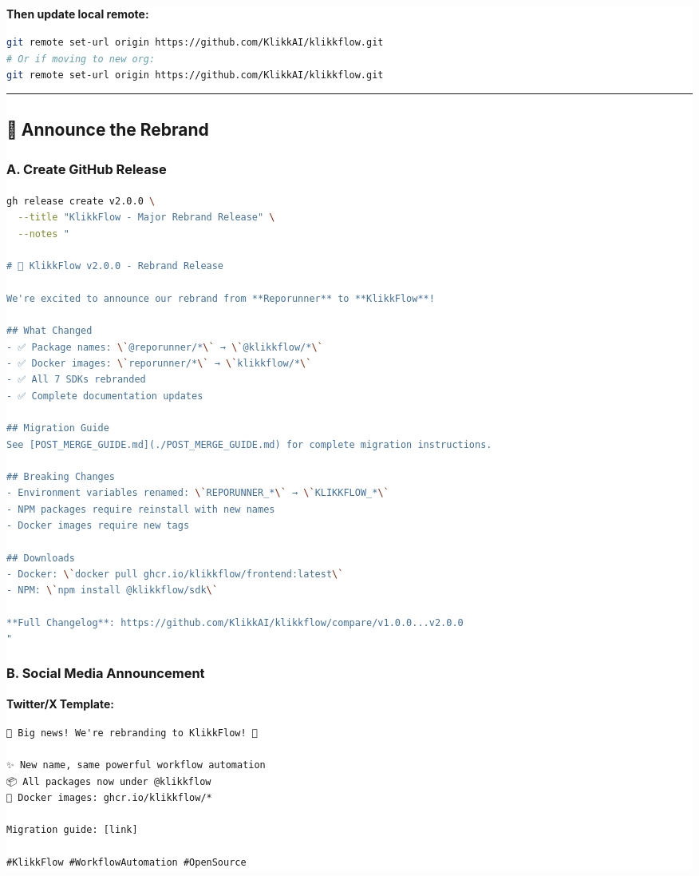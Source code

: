 **Then update local remote:**
```bash
git remote set-url origin https://github.com/KlikkAI/klikkflow.git
# Or if moving to new org:
git remote set-url origin https://github.com/KlikkAI/klikkflow.git
```

---

## 📢 Announce the Rebrand

### A. Create GitHub Release

```bash
gh release create v2.0.0 \
  --title "KlikkFlow - Major Rebrand Release" \
  --notes "

# 🎨 KlikkFlow v2.0.0 - Rebrand Release

We're excited to announce our rebrand from **Reporunner** to **KlikkFlow**!

## What Changed
- ✅ Package names: \`@reporunner/*\` → \`@klikkflow/*\`
- ✅ Docker images: \`reporunner/*\` → \`klikkflow/*\`
- ✅ All 7 SDKs rebranded
- ✅ Complete documentation updates

## Migration Guide
See [POST_MERGE_GUIDE.md](./POST_MERGE_GUIDE.md) for complete migration instructions.

## Breaking Changes
- Environment variables renamed: \`REPORUNNER_*\` → \`KLIKKFLOW_*\`
- NPM packages require reinstall with new names
- Docker images require new tags

## Downloads
- Docker: \`docker pull ghcr.io/klikkflow/frontend:latest\`
- NPM: \`npm install @klikkflow/sdk\`

**Full Changelog**: https://github.com/KlikkAI/klikkflow/compare/v1.0.0...v2.0.0
"
```

### B. Social Media Announcement

**Twitter/X Template:**
```
🎨 Big news! We're rebranding to KlikkFlow! 🚀

✨ New name, same powerful workflow automation
📦 All packages now under @klikkflow
🐳 Docker images: ghcr.io/klikkflow/*

Migration guide: [link]

#KlikkFlow #WorkflowAutomation #OpenSource
```
